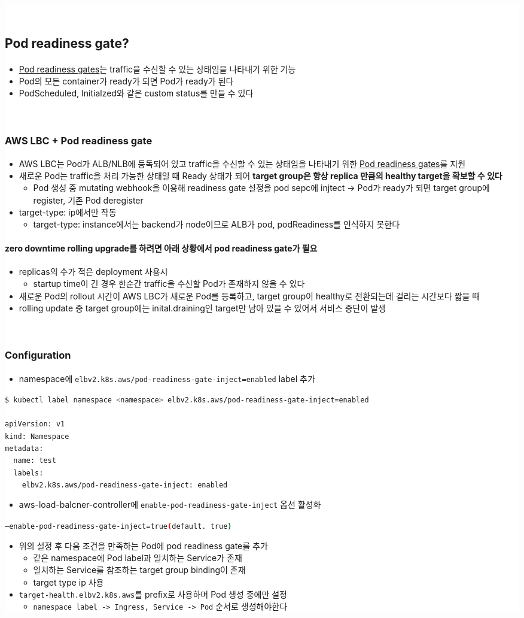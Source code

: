 
<br>

## Pod readiness gate?
* [Pod readiness gates](https://kubernetes.io/docs/concepts/workloads/pods/pod-lifecycle/#pod-readiness-gate)는 traffic을 수신할 수 있는 상태임을 나타내기 위한 기능
* Pod의 모든 container가 ready가 되면 Pod가 ready가 된다
* PodScheduled, Initialzed와 같은 custom status를 만들 수 있다

<br>

### AWS LBC + Pod readiness gate
* AWS LBC는 Pod가 ALB/NLB에 등독되어 있고 traffic을 수신할 수 있는 상태임을 나타내기 위한 [Pod readiness gates](https://kubernetes.io/docs/concepts/workloads/pods/pod-lifecycle/#pod-readiness-gate)를 지원
* 새로운 Pod는 traffic을 처리 가능한 상태일 때 Ready 상태가 되어 **target group은 항상 replica 만큼의 healthy target을 확보할 수 있다**
  * Pod 생성 중 mutating webhook을 이용해 readiness gate 설정을 pod sepc에 injtect -> Pod가 ready가 되면 target group에 register, 기존 Pod deregister
* target-type: ip에서만 작동
  * target-type: instance에서는 backend가 node이므로 ALB가 pod, podReadiness를 인식하지 못한다

#### zero downtime rolling upgrade를 하려면 아래 상황에서 pod readiness gate가 필요
* replicas의 수가 적은 deployment 사용시
  * startup time이 긴 경우 한순간 traffic을 수신할 Pod가 존재하지 않을 수 있다
* 새로운 Pod의 rollout 시간이 AWS LBC가 새로운 Pod를 등록하고, target group이 healthy로 전환되는데 걸리는 시간보다 짧을 때
* rolling update 중 target group에는 inital.draining인 target만 남아 있을 수 있어서 서비스 중단이 발생

<br>

### Configuration
* namespace에 `elbv2.k8s.aws/pod-readiness-gate-inject=enabled` label 추가
```sh
$ kubectl label namespace <namespace> elbv2.k8s.aws/pod-readiness-gate-inject=enabled

apiVersion: v1
kind: Namespace
metadata:
  name: test
  labels:
    elbv2.k8s.aws/pod-readiness-gate-inject: enabled
```

* aws-load-balcner-controller에 `enable-pod-readiness-gate-inject` 옵션 활성화
```sh
—enable-pod-readiness-gate-inject=true(default. true)
```

* 위의 설정 후 다음 조건을 만족하는 Pod에 pod readiness gate를 추가
  * 같은 namespace에 Pod label과 일치하는 Service가 존재
  * 일치하는 Service를 참조하는 target group binding이 존재
  * target type ip 사용
* `target-health.elbv2.k8s.aws`를 prefix로 사용하며 Pod 생성 중에만 설정
  * `namespace label -> Ingress, Service -> Pod` 순서로 생성해야한다
